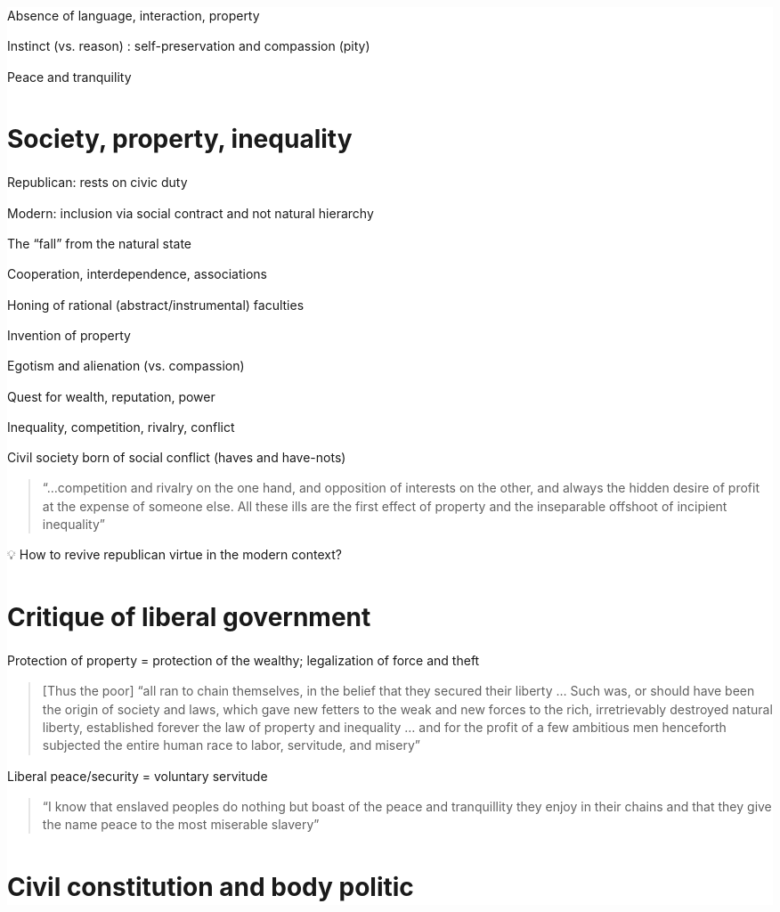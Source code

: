 Absence of language, interaction, property

Instinct (vs. reason) : self-preservation and compassion (pity)

Peace and tranquility

# Society, property, inequality

Republican: rests on civic duty

Modern: inclusion via social contract and not natural hierarchy 

The “fall” from the natural state

Cooperation, interdependence, associations

Honing of rational (abstract/instrumental) faculties

Invention of property

Egotism and alienation (vs. compassion)

Quest for wealth, reputation, power

Inequality, competition, rivalry, conflict

Civil society born of social conflict (haves and have-nots)

> “…competition and rivalry on the one hand, and opposition of interests on the other, and always the hidden desire of profit at the expense of someone else. All these ills are the first effect of property and the inseparable offshoot of incipient inequality”
> 

<aside>
💡 How to revive republican virtue in the modern context?

</aside>

# Critique of liberal government

Protection of property = protection of the wealthy; legalization of force and theft

> [Thus the poor] “all ran to chain themselves, in the belief that they secured their liberty … Such was, or should have been the origin of society and laws, which gave new fetters to the weak and new forces to the rich, irretrievably destroyed natural liberty, established forever the law of property and inequality … and for the profit of a few ambitious men henceforth subjected the entire human race to labor, servitude, and misery”
> 

Liberal peace/security = voluntary servitude

> “I know that enslaved peoples do nothing but boast of the peace and tranquillity they enjoy in their chains and that they give the name peace to the most miserable slavery”
> 

# Civil constitution and body politic
